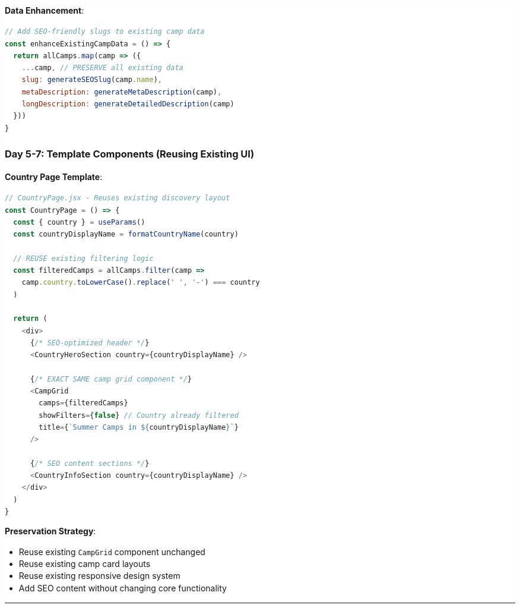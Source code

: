 **Data Enhancement**:
```javascript
// Add SEO-friendly slugs to existing camp data
const enhanceExistingCampData = () => {
  return allCamps.map(camp => ({
    ...camp, // PRESERVE all existing data
    slug: generateSEOSlug(camp.name),
    metaDescription: generateMetaDescription(camp),
    longDescription: generateDetailedDescription(camp)
  }))
}
```

### **Day 5-7: Template Components (Reusing Existing UI)**

**Country Page Template**:
```javascript
// CountryPage.jsx - Reuses existing discovery layout
const CountryPage = () => {
  const { country } = useParams()
  const countryDisplayName = formatCountryName(country)

  // REUSE existing filtering logic
  const filteredCamps = allCamps.filter(camp =>
    camp.country.toLowerCase().replace(' ', '-') === country
  )

  return (
    <div>
      {/* SEO-optimized header */}
      <CountryHeroSection country={countryDisplayName} />

      {/* EXACT SAME camp grid component */}
      <CampGrid
        camps={filteredCamps}
        showFilters={false} // Country already filtered
        title={`Summer Camps in ${countryDisplayName}`}
      />

      {/* SEO content sections */}
      <CountryInfoSection country={countryDisplayName} />
    </div>
  )
}
```

**Preservation Strategy**:
- Reuse existing `CampGrid` component unchanged
- Reuse existing camp card layouts
- Reuse existing responsive design system
- Add SEO content without changing core functionality

---
